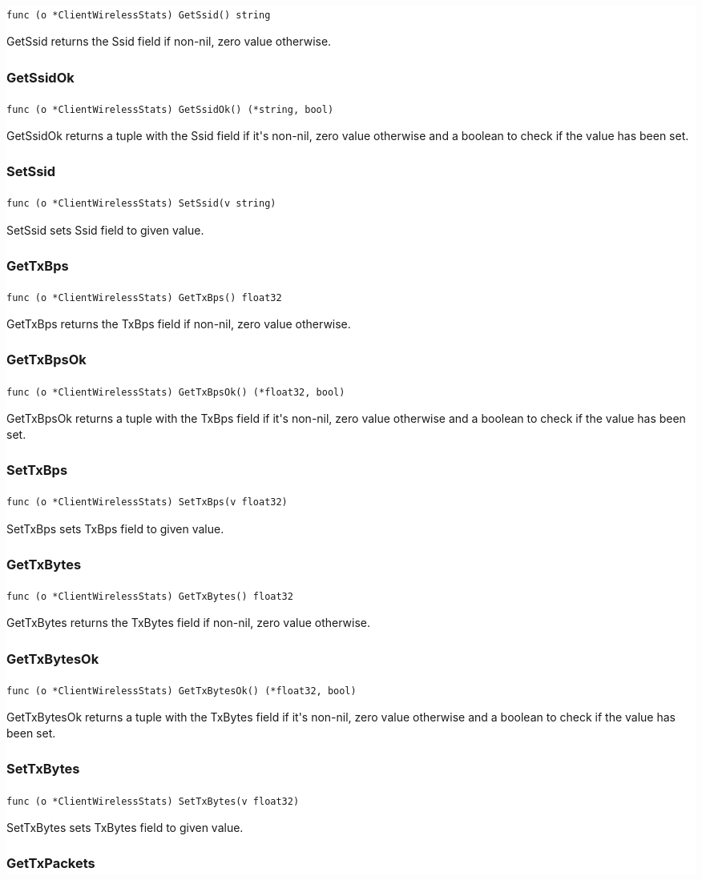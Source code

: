 `func (o *ClientWirelessStats) GetSsid() string`

GetSsid returns the Ssid field if non-nil, zero value otherwise.

### GetSsidOk

`func (o *ClientWirelessStats) GetSsidOk() (*string, bool)`

GetSsidOk returns a tuple with the Ssid field if it's non-nil, zero value otherwise
and a boolean to check if the value has been set.

### SetSsid

`func (o *ClientWirelessStats) SetSsid(v string)`

SetSsid sets Ssid field to given value.


### GetTxBps

`func (o *ClientWirelessStats) GetTxBps() float32`

GetTxBps returns the TxBps field if non-nil, zero value otherwise.

### GetTxBpsOk

`func (o *ClientWirelessStats) GetTxBpsOk() (*float32, bool)`

GetTxBpsOk returns a tuple with the TxBps field if it's non-nil, zero value otherwise
and a boolean to check if the value has been set.

### SetTxBps

`func (o *ClientWirelessStats) SetTxBps(v float32)`

SetTxBps sets TxBps field to given value.


### GetTxBytes

`func (o *ClientWirelessStats) GetTxBytes() float32`

GetTxBytes returns the TxBytes field if non-nil, zero value otherwise.

### GetTxBytesOk

`func (o *ClientWirelessStats) GetTxBytesOk() (*float32, bool)`

GetTxBytesOk returns a tuple with the TxBytes field if it's non-nil, zero value otherwise
and a boolean to check if the value has been set.

### SetTxBytes

`func (o *ClientWirelessStats) SetTxBytes(v float32)`

SetTxBytes sets TxBytes field to given value.


### GetTxPackets
